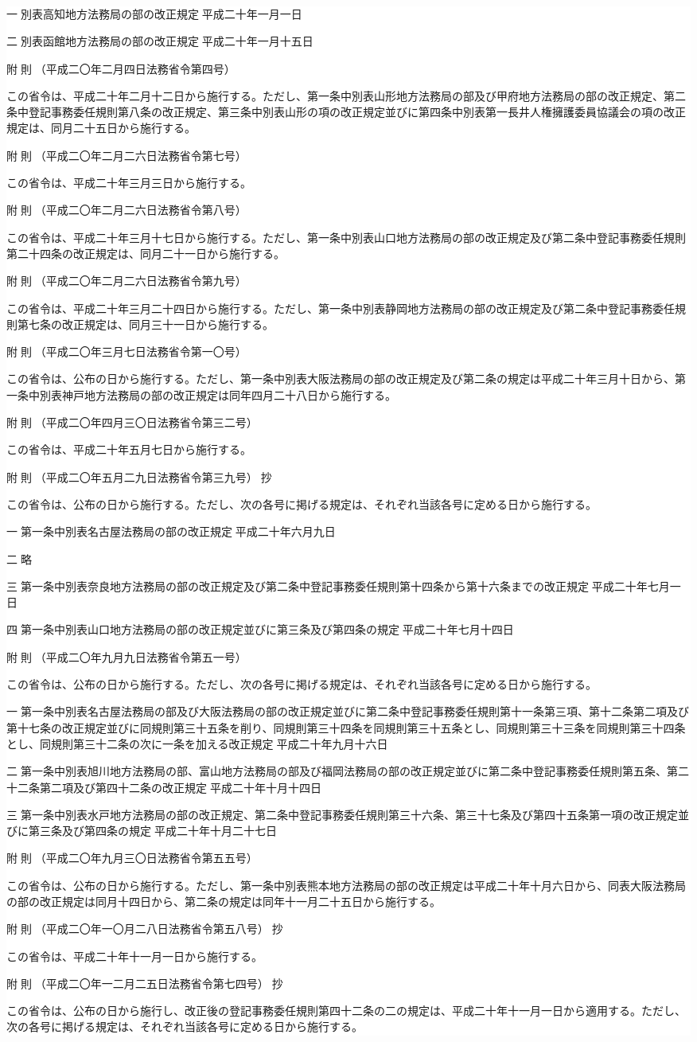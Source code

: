 一 別表高知地方法務局の部の改正規定 平成二十年一月一日

二 別表函館地方法務局の部の改正規定 平成二十年一月十五日

附 則 （平成二〇年二月四日法務省令第四号）

この省令は、平成二十年二月十二日から施行する。ただし、第一条中別表山形地方法務局の部及び甲府地方法務局の部の改正規定、第二条中登記事務委任規則第八条の改正規定、第三条中別表山形の項の改正規定並びに第四条中別表第一長井人権擁護委員協議会の項の改正規定は、同月二十五日から施行する。

附 則 （平成二〇年二月二六日法務省令第七号）

この省令は、平成二十年三月三日から施行する。

附 則 （平成二〇年二月二六日法務省令第八号）

この省令は、平成二十年三月十七日から施行する。ただし、第一条中別表山口地方法務局の部の改正規定及び第二条中登記事務委任規則第二十四条の改正規定は、同月二十一日から施行する。

附 則 （平成二〇年二月二六日法務省令第九号）

この省令は、平成二十年三月二十四日から施行する。ただし、第一条中別表静岡地方法務局の部の改正規定及び第二条中登記事務委任規則第七条の改正規定は、同月三十一日から施行する。

附 則 （平成二〇年三月七日法務省令第一〇号）

この省令は、公布の日から施行する。ただし、第一条中別表大阪法務局の部の改正規定及び第二条の規定は平成二十年三月十日から、第一条中別表神戸地方法務局の部の改正規定は同年四月二十八日から施行する。

附 則 （平成二〇年四月三〇日法務省令第三二号）

この省令は、平成二十年五月七日から施行する。

附 則 （平成二〇年五月二九日法務省令第三九号） 抄

この省令は、公布の日から施行する。ただし、次の各号に掲げる規定は、それぞれ当該各号に定める日から施行する。

一 第一条中別表名古屋法務局の部の改正規定 平成二十年六月九日

二 略

三 第一条中別表奈良地方法務局の部の改正規定及び第二条中登記事務委任規則第十四条から第十六条までの改正規定 平成二十年七月一日

四 第一条中別表山口地方法務局の部の改正規定並びに第三条及び第四条の規定 平成二十年七月十四日

附 則 （平成二〇年九月九日法務省令第五一号）

この省令は、公布の日から施行する。ただし、次の各号に掲げる規定は、それぞれ当該各号に定める日から施行する。

一 第一条中別表名古屋法務局の部及び大阪法務局の部の改正規定並びに第二条中登記事務委任規則第十一条第三項、第十二条第二項及び第十七条の改正規定並びに同規則第三十五条を削り、同規則第三十四条を同規則第三十五条とし、同規則第三十三条を同規則第三十四条とし、同規則第三十二条の次に一条を加える改正規定 平成二十年九月十六日

二 第一条中別表旭川地方法務局の部、富山地方法務局の部及び福岡法務局の部の改正規定並びに第二条中登記事務委任規則第五条、第二十二条第二項及び第四十二条の改正規定 平成二十年十月十四日

三 第一条中別表水戸地方法務局の部の改正規定、第二条中登記事務委任規則第三十六条、第三十七条及び第四十五条第一項の改正規定並びに第三条及び第四条の規定 平成二十年十月二十七日

附 則 （平成二〇年九月三〇日法務省令第五五号）

この省令は、公布の日から施行する。ただし、第一条中別表熊本地方法務局の部の改正規定は平成二十年十月六日から、同表大阪法務局の部の改正規定は同月十四日から、第二条の規定は同年十一月二十五日から施行する。

附 則 （平成二〇年一〇月二八日法務省令第五八号） 抄

この省令は、平成二十年十一月一日から施行する。

附 則 （平成二〇年一二月二五日法務省令第七四号） 抄

この省令は、公布の日から施行し、改正後の登記事務委任規則第四十二条の二の規定は、平成二十年十一月一日から適用する。ただし、次の各号に掲げる規定は、それぞれ当該各号に定める日から施行する。
